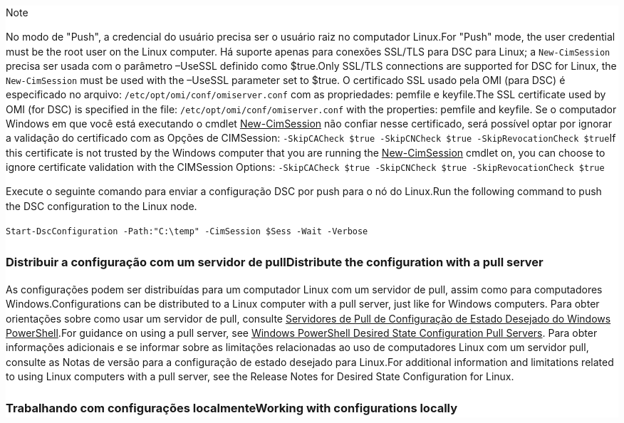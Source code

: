 > [!NOTE]
> <span data-ttu-id="0b1c8-171">No modo de "Push", a credencial do usuário precisa ser o usuário raiz no computador Linux.</span><span class="sxs-lookup"><span data-stu-id="0b1c8-171">For "Push" mode, the user credential must be the root user on the Linux computer.</span></span>
> <span data-ttu-id="0b1c8-172">Há suporte apenas para conexões SSL/TLS para DSC para Linux; a `New-CimSession` precisa ser usada com o parâmetro –UseSSL definido como $true.</span><span class="sxs-lookup"><span data-stu-id="0b1c8-172">Only SSL/TLS connections are supported for DSC for Linux, the `New-CimSession` must be used with the –UseSSL parameter set to $true.</span></span>
> <span data-ttu-id="0b1c8-173">O certificado SSL usado pela OMI (para DSC) é especificado no arquivo: `/etc/opt/omi/conf/omiserver.conf` com as propriedades: pemfile e keyfile.</span><span class="sxs-lookup"><span data-stu-id="0b1c8-173">The SSL certificate used by OMI (for DSC) is specified in the file: `/etc/opt/omi/conf/omiserver.conf` with the properties: pemfile and keyfile.</span></span>
> <span data-ttu-id="0b1c8-174">Se o computador Windows em que você está executando o cmdlet [New-CimSession](/powershell/module/CimCmdlets/New-CimSession) não confiar nesse certificado, será possível optar por ignorar a validação do certificado com as Opções de CIMSession: `-SkipCACheck $true -SkipCNCheck $true -SkipRevocationCheck $true`</span><span class="sxs-lookup"><span data-stu-id="0b1c8-174">If this certificate is not trusted by the Windows computer that you are running the [New-CimSession](/powershell/module/CimCmdlets/New-CimSession) cmdlet on, you can choose to ignore certificate validation with the CIMSession Options: `-SkipCACheck $true -SkipCNCheck $true -SkipRevocationCheck $true`</span></span>

<span data-ttu-id="0b1c8-175">Execute o seguinte comando para enviar a configuração DSC por push para o nó do Linux.</span><span class="sxs-lookup"><span data-stu-id="0b1c8-175">Run the following command to push the DSC configuration to the Linux node.</span></span>

`Start-DscConfiguration -Path:"C:\temp" -CimSession $Sess -Wait -Verbose`

### <a name="distribute-the-configuration-with-a-pull-server"></a><span data-ttu-id="0b1c8-176">Distribuir a configuração com um servidor de pull</span><span class="sxs-lookup"><span data-stu-id="0b1c8-176">Distribute the configuration with a pull server</span></span>

<span data-ttu-id="0b1c8-177">As configurações podem ser distribuídas para um computador Linux com um servidor de pull, assim como para computadores Windows.</span><span class="sxs-lookup"><span data-stu-id="0b1c8-177">Configurations can be distributed to a Linux computer with a pull server, just like for Windows computers.</span></span> <span data-ttu-id="0b1c8-178">Para obter orientações sobre como usar um servidor de pull, consulte [Servidores de Pull de Configuração de Estado Desejado do Windows PowerShell](../pull-server/pullServer.md).</span><span class="sxs-lookup"><span data-stu-id="0b1c8-178">For guidance on using a pull server, see [Windows PowerShell Desired State Configuration Pull Servers](../pull-server/pullServer.md).</span></span> <span data-ttu-id="0b1c8-179">Para obter informações adicionais e se informar sobre as limitações relacionadas ao uso de computadores Linux com um servidor pull, consulte as Notas de versão para a configuração de estado desejado para Linux.</span><span class="sxs-lookup"><span data-stu-id="0b1c8-179">For additional information and limitations related to using Linux computers with a pull server, see the Release Notes for Desired State Configuration for Linux.</span></span>

### <a name="working-with-configurations-locally"></a><span data-ttu-id="0b1c8-180">Trabalhando com configurações localmente</span><span class="sxs-lookup"><span data-stu-id="0b1c8-180">Working with configurations locally</span></span>
